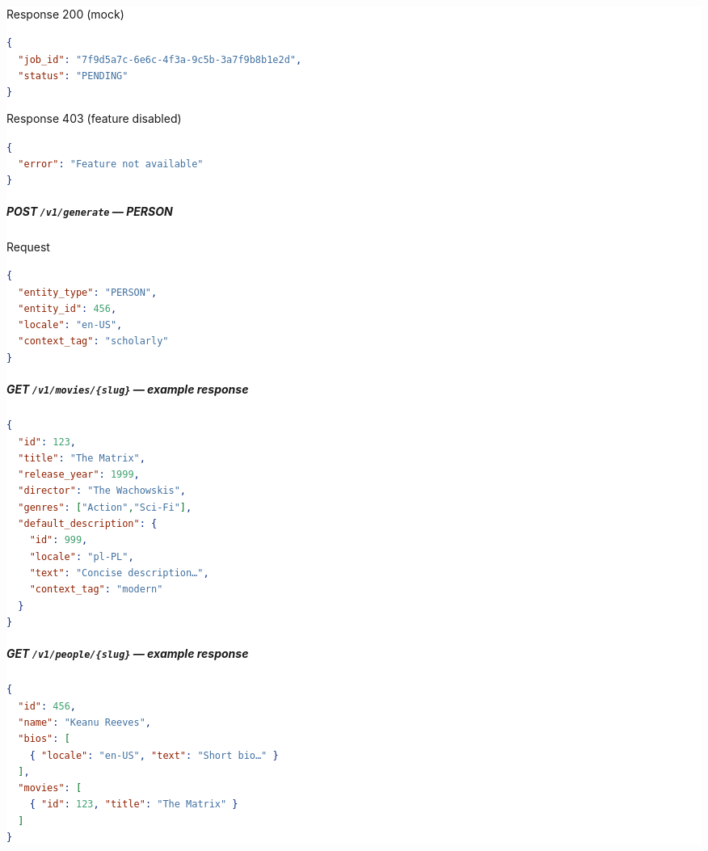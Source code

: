 Response 200 (mock)
```json
{
  "job_id": "7f9d5a7c-6e6c-4f3a-9c5b-3a7f9b8b1e2d",
  "status": "PENDING"
}
```

Response 403 (feature disabled)
```json
{
  "error": "Feature not available"
}
```

##### POST `/v1/generate` — PERSON
Request
```json
{
  "entity_type": "PERSON",
  "entity_id": 456,
  "locale": "en-US",
  "context_tag": "scholarly"
}
```

##### GET `/v1/movies/{slug}` — example response
```json
{
  "id": 123,
  "title": "The Matrix",
  "release_year": 1999,
  "director": "The Wachowskis",
  "genres": ["Action","Sci-Fi"],
  "default_description": {
    "id": 999,
    "locale": "pl-PL",
    "text": "Concise description…",
    "context_tag": "modern"
  }
}
```

##### GET `/v1/people/{slug}` — example response
```json
{
  "id": 456,
  "name": "Keanu Reeves",
  "bios": [
    { "locale": "en-US", "text": "Short bio…" }
  ],
  "movies": [
    { "id": 123, "title": "The Matrix" }
  ]
}
```
